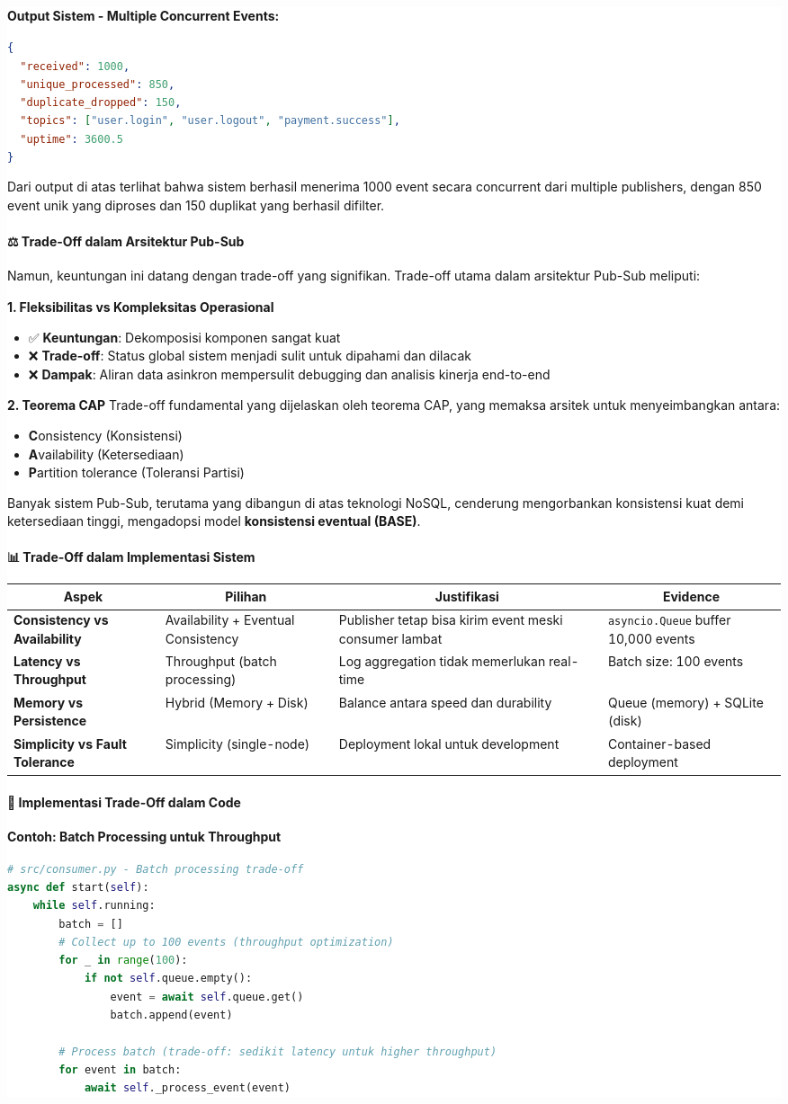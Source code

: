 **Output Sistem - Multiple Concurrent Events:**
```json
{
  "received": 1000,
  "unique_processed": 850,
  "duplicate_dropped": 150,
  "topics": ["user.login", "user.logout", "payment.success"],
  "uptime": 3600.5
}
```

Dari output di atas terlihat bahwa sistem berhasil menerima 1000 event secara concurrent dari multiple publishers, dengan 850 event unik yang diproses dan 150 duplikat yang berhasil difilter.   

#### ⚖️ Trade-Off dalam Arsitektur Pub-Sub

Namun, keuntungan ini datang dengan trade-off yang signifikan. Trade-off utama dalam arsitektur Pub-Sub meliputi:

**1. Fleksibilitas vs Kompleksitas Operasional**
- ✅ **Keuntungan**: Dekomposisi komponen sangat kuat
- ❌ **Trade-off**: Status global sistem menjadi sulit untuk dipahami dan dilacak
- ❌ **Dampak**: Aliran data asinkron mempersulit debugging dan analisis kinerja end-to-end

**2. Teorema CAP**
Trade-off fundamental yang dijelaskan oleh teorema CAP, yang memaksa arsitek untuk menyeimbangkan antara:
- **C**onsistency (Konsistensi)
- **A**vailability (Ketersediaan)  
- **P**artition tolerance (Toleransi Partisi)

Banyak sistem Pub-Sub, terutama yang dibangun di atas teknologi NoSQL, cenderung mengorbankan konsistensi kuat demi ketersediaan tinggi, mengadopsi model **konsistensi eventual (BASE)**.

#### 📊 Trade-Off dalam Implementasi Sistem

| Aspek | Pilihan | Justifikasi | Evidence |
|-------|---------|-------------|----------|
| **Consistency vs Availability** | Availability + Eventual Consistency | Publisher tetap bisa kirim event meski consumer lambat | `asyncio.Queue` buffer 10,000 events |
| **Latency vs Throughput** | Throughput (batch processing) | Log aggregation tidak memerlukan real-time | Batch size: 100 events |
| **Memory vs Persistence** | Hybrid (Memory + Disk) | Balance antara speed dan durability | Queue (memory) + SQLite (disk) |
| **Simplicity vs Fault Tolerance** | Simplicity (single-node) | Deployment lokal untuk development | Container-based deployment |

#### 🎯 Implementasi Trade-Off dalam Code

**Contoh: Batch Processing untuk Throughput**
```python
# src/consumer.py - Batch processing trade-off
async def start(self):
    while self.running:
        batch = []
        # Collect up to 100 events (throughput optimization)
        for _ in range(100):
            if not self.queue.empty():
                event = await self.queue.get()
                batch.append(event)
        
        # Process batch (trade-off: sedikit latency untuk higher throughput)
        for event in batch:
            await self._process_event(event)
```
